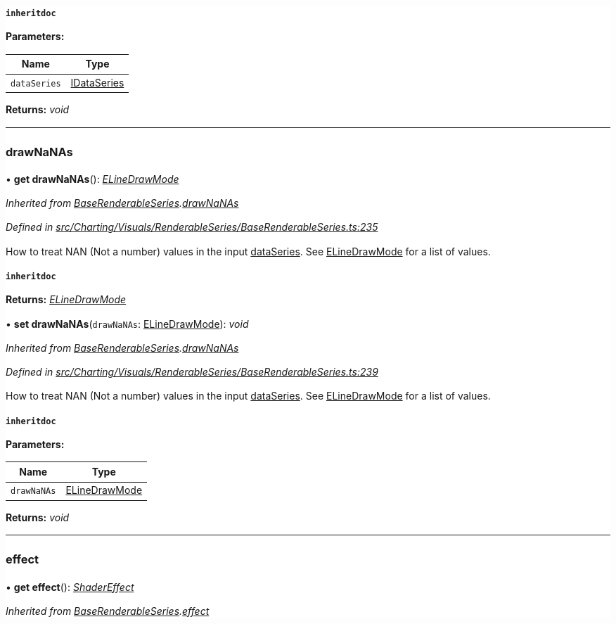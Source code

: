 **`inheritdoc`** 

**Parameters:**

Name | Type |
------ | ------ |
`dataSeries` | [IDataSeries](../interfaces/idataseries.md) |

**Returns:** *void*

___

###  drawNaNAs

• **get drawNaNAs**(): *[ELineDrawMode](../enums/elinedrawmode.md)*

*Inherited from [BaseRenderableSeries](baserenderableseries.md).[drawNaNAs](baserenderableseries.md#drawnanas)*

*Defined in [src/Charting/Visuals/RenderableSeries/BaseRenderableSeries.ts:235](https://github.com/ABTSoftware/SciChart.Dev/blob/ff9f38d289/Web/src/SciChart/src/Charting/Visuals/RenderableSeries/BaseRenderableSeries.ts#L235)*

How to treat NAN (Not a number) values in the input [dataSeries](fastbandrenderableseries.md#dataseries). See [ELineDrawMode](../enums/elinedrawmode.md) for a list of values.

**`inheritdoc`** 

**Returns:** *[ELineDrawMode](../enums/elinedrawmode.md)*

• **set drawNaNAs**(`drawNaNAs`: [ELineDrawMode](../enums/elinedrawmode.md)): *void*

*Inherited from [BaseRenderableSeries](baserenderableseries.md).[drawNaNAs](baserenderableseries.md#drawnanas)*

*Defined in [src/Charting/Visuals/RenderableSeries/BaseRenderableSeries.ts:239](https://github.com/ABTSoftware/SciChart.Dev/blob/ff9f38d289/Web/src/SciChart/src/Charting/Visuals/RenderableSeries/BaseRenderableSeries.ts#L239)*

How to treat NAN (Not a number) values in the input [dataSeries](fastbandrenderableseries.md#dataseries). See [ELineDrawMode](../enums/elinedrawmode.md) for a list of values.

**`inheritdoc`** 

**Parameters:**

Name | Type |
------ | ------ |
`drawNaNAs` | [ELineDrawMode](../enums/elinedrawmode.md) |

**Returns:** *void*

___

###  effect

• **get effect**(): *[ShaderEffect](shadereffect.md)*

*Inherited from [BaseRenderableSeries](baserenderableseries.md).[effect](baserenderableseries.md#effect)*
